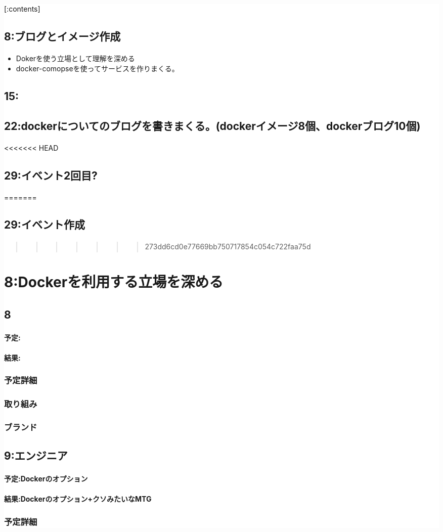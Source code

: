 [:contents]


## 8:ブログとイメージ作成

- Dokerを使う立場として理解を深める
- docker-comopseを使ってサービスを作りまくる。

## 15:


## 22:dockerについてのブログを書きまくる。(dockerイメージ8個、dockerブログ10個)


<<<<<<< HEAD
## 29:イベント2回目?
=======
## 29:イベント作成
>>>>>>> 273dd6cd0e77669bb750717854c054c722faa75d





# 8:Dockerを利用する立場を深める


## 8

#### 予定:

#### 結果:

### 予定詳細

### 取り組み

### ブランド



## 9:エンジニア

#### 予定:Dockerのオプション

#### 結果:Dockerのオプション+クソみたいなMTG

### 予定詳細
